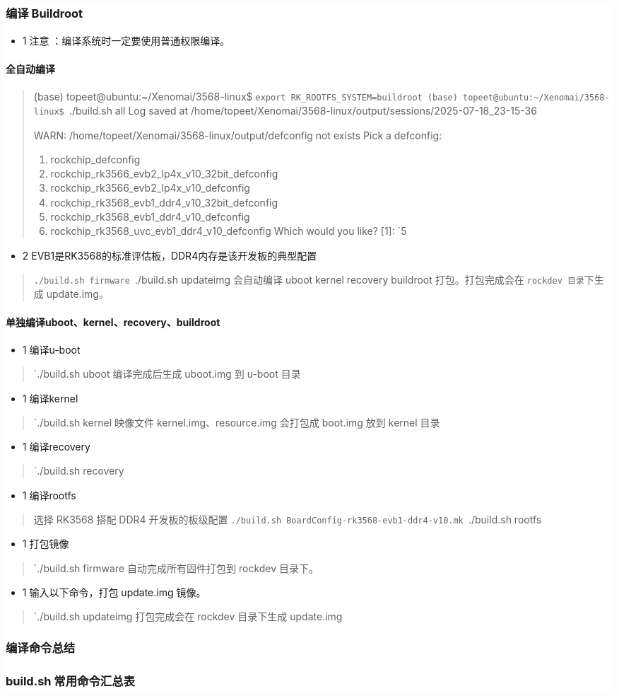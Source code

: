 
### 编译 Buildroot
- 1 注意 ：编译系统时一定要使用普通权限编译。


#### 全自动编译
> (base) topeet@ubuntu:~/Xenomai/3568-linux$ `export RK_ROOTFS_SYSTEM=buildroot
(base) topeet@ubuntu:~/Xenomai/3568-linux$ `./build.sh all
> Log saved at /home/topeet/Xenomai/3568-linux/output/sessions/2025-07-18_23-15-36
> 
> WARN: /home/topeet/Xenomai/3568-linux/output/defconfig not exists
> Pick a defconfig:
> 
> 1. rockchip_defconfig
> 2. rockchip_rk3566_evb2_lp4x_v10_32bit_defconfig
> 3. rockchip_rk3566_evb2_lp4x_v10_defconfig
> 4. rockchip_rk3568_evb1_ddr4_v10_32bit_defconfig
> 5. rockchip_rk3568_evb1_ddr4_v10_defconfig
> 6. rockchip_rk3568_uvc_evb1_ddr4_v10_defconfig
> Which would you like? [1]: `5
- 2 EVB1是RK3568的标准评估板，DDR4内存是该开发板的典型配置

> `./build.sh firmware
> `./build.sh updateimg
> 会自动编译 uboot kernel recovery buildroot 打包。打包完成会在 `rockdev 目录`下生成 update.img。


#### 单独编译uboot、kernel、recovery、buildroot
- 1 编译u-boot
>  `./build.sh uboot
编译完成后生成 uboot.img 到 u-boot 目录

- 1 编译kernel
>  `./build.sh kernel
映像文件 kernel.img、resource.img 会打包成 boot.img 放到 kernel 目录

- 1 编译recovery
>  `./build.sh recovery

- 1 编译rootfs
> 选择 RK3568 搭配 DDR4 开发板的板级配置
`./build.sh BoardConfig-rk3568-evb1-ddr4-v10.mk
`./build.sh rootfs


- 1 打包镜像
> `./build.sh firmware
自动完成所有固件打包到 rockdev 目录下。

- 1 输入以下命令，打包 update.img 镜像。
> `./build.sh updateimg
打包完成会在 rockdev 目录下生成 update.img



### 编译命令总结
### **build.sh 常用命令汇总表**
